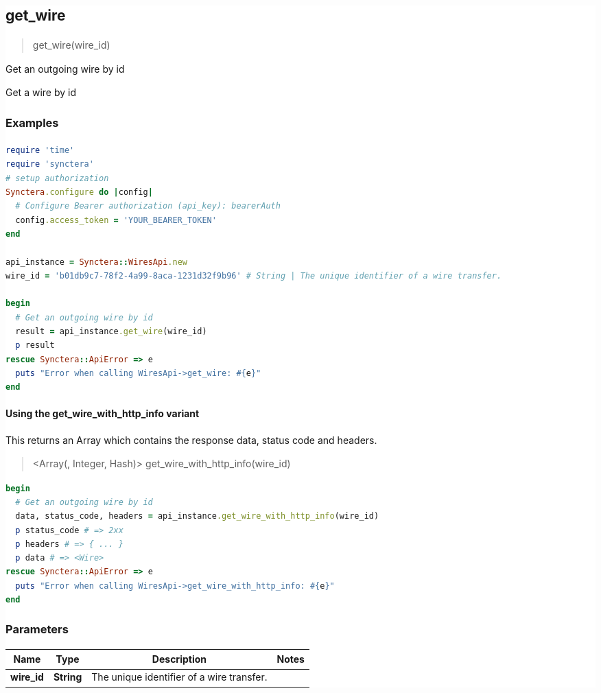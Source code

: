 
## get_wire

> <Wire> get_wire(wire_id)

Get an outgoing wire by id

Get a wire by id

### Examples

```ruby
require 'time'
require 'synctera'
# setup authorization
Synctera.configure do |config|
  # Configure Bearer authorization (api_key): bearerAuth
  config.access_token = 'YOUR_BEARER_TOKEN'
end

api_instance = Synctera::WiresApi.new
wire_id = 'b01db9c7-78f2-4a99-8aca-1231d32f9b96' # String | The unique identifier of a wire transfer.

begin
  # Get an outgoing wire by id
  result = api_instance.get_wire(wire_id)
  p result
rescue Synctera::ApiError => e
  puts "Error when calling WiresApi->get_wire: #{e}"
end
```

#### Using the get_wire_with_http_info variant

This returns an Array which contains the response data, status code and headers.

> <Array(<Wire>, Integer, Hash)> get_wire_with_http_info(wire_id)

```ruby
begin
  # Get an outgoing wire by id
  data, status_code, headers = api_instance.get_wire_with_http_info(wire_id)
  p status_code # => 2xx
  p headers # => { ... }
  p data # => <Wire>
rescue Synctera::ApiError => e
  puts "Error when calling WiresApi->get_wire_with_http_info: #{e}"
end
```

### Parameters

| Name | Type | Description | Notes |
| ---- | ---- | ----------- | ----- |
| **wire_id** | **String** | The unique identifier of a wire transfer. |  |
